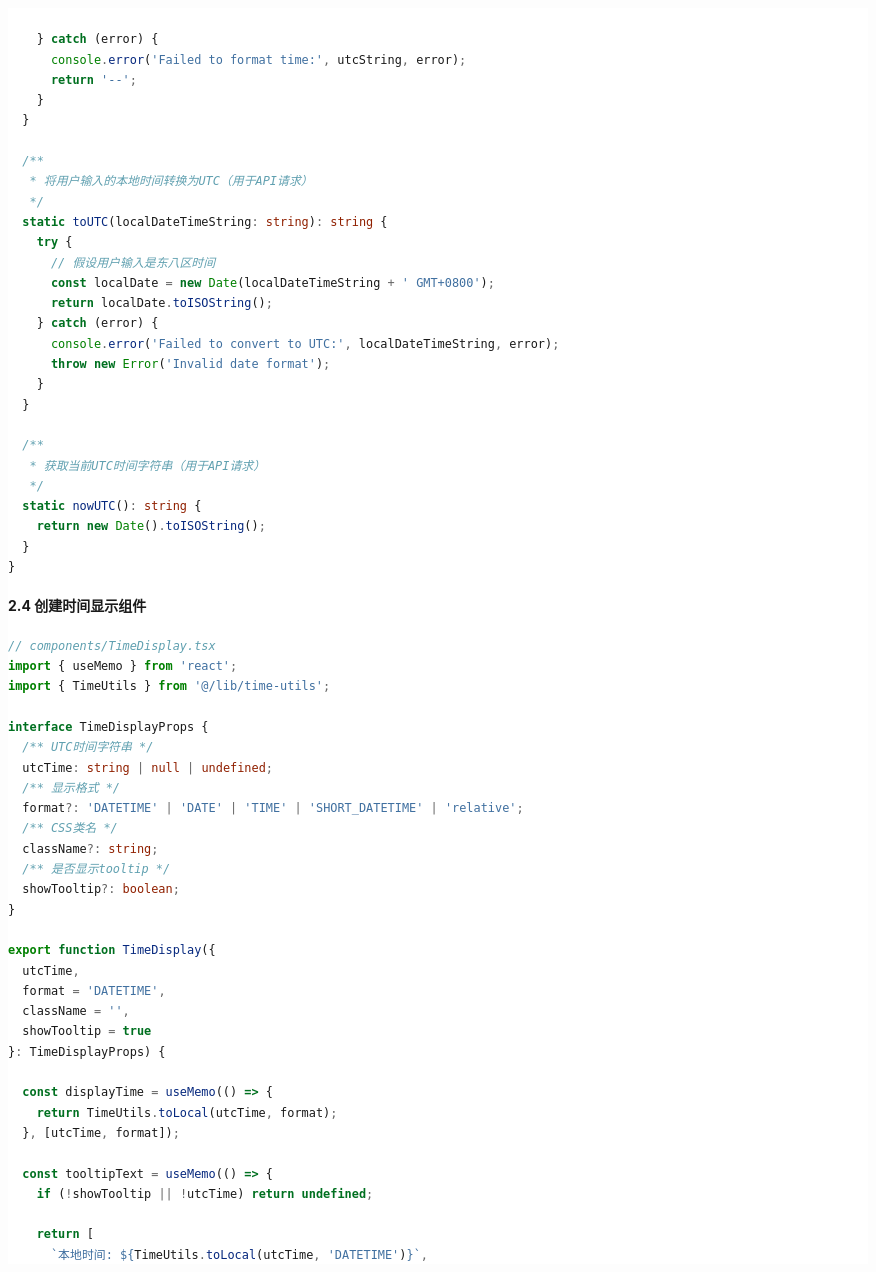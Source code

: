 ```typescript
      
    } catch (error) {
      console.error('Failed to format time:', utcString, error);
      return '--';
    }
  }
  
  /**
   * 将用户输入的本地时间转换为UTC（用于API请求）
   */
  static toUTC(localDateTimeString: string): string {
    try {
      // 假设用户输入是东八区时间
      const localDate = new Date(localDateTimeString + ' GMT+0800');
      return localDate.toISOString();
    } catch (error) {
      console.error('Failed to convert to UTC:', localDateTimeString, error);
      throw new Error('Invalid date format');
    }
  }
  
  /**
   * 获取当前UTC时间字符串（用于API请求）
   */
  static nowUTC(): string {
    return new Date().toISOString();
  }
}
```

#### 2.4 创建时间显示组件
```typescript
// components/TimeDisplay.tsx
import { useMemo } from 'react';
import { TimeUtils } from '@/lib/time-utils';

interface TimeDisplayProps {
  /** UTC时间字符串 */
  utcTime: string | null | undefined;
  /** 显示格式 */
  format?: 'DATETIME' | 'DATE' | 'TIME' | 'SHORT_DATETIME' | 'relative';
  /** CSS类名 */
  className?: string;
  /** 是否显示tooltip */
  showTooltip?: boolean;
}

export function TimeDisplay({ 
  utcTime, 
  format = 'DATETIME', 
  className = '',
  showTooltip = true 
}: TimeDisplayProps) {
  
  const displayTime = useMemo(() => {
    return TimeUtils.toLocal(utcTime, format);
  }, [utcTime, format]);
  
  const tooltipText = useMemo(() => {
    if (!showTooltip || !utcTime) return undefined;
    
    return [
      `本地时间: ${TimeUtils.toLocal(utcTime, 'DATETIME')}`,
```